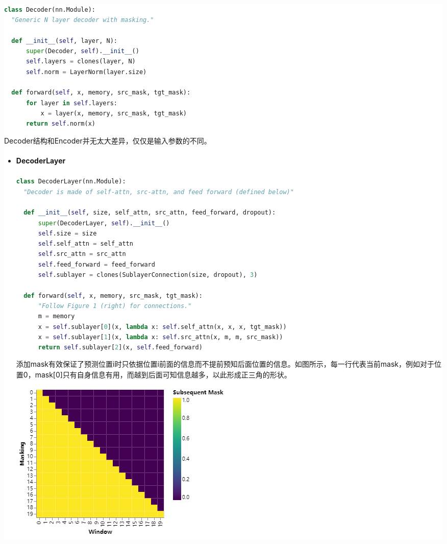 ```python
class Decoder(nn.Module):
  "Generic N layer decoder with masking."

  def __init__(self, layer, N):
      super(Decoder, self).__init__()
      self.layers = clones(layer, N)
      self.norm = LayerNorm(layer.size)

  def forward(self, x, memory, src_mask, tgt_mask):
      for layer in self.layers:
          x = layer(x, memory, src_mask, tgt_mask)
      return self.norm(x)
```

Decoder结构和Encoder并无太大差异，仅仅是输入参数的不同。
- #### DecoderLayer
  
  ```python
  class DecoderLayer(nn.Module):
    "Decoder is made of self-attn, src-attn, and feed forward (defined below)"
  
    def __init__(self, size, self_attn, src_attn, feed_forward, dropout):
        super(DecoderLayer, self).__init__()
        self.size = size
        self.self_attn = self_attn
        self.src_attn = src_attn
        self.feed_forward = feed_forward
        self.sublayer = clones(SublayerConnection(size, dropout), 3)
  
    def forward(self, x, memory, src_mask, tgt_mask):
        "Follow Figure 1 (right) for connections."
        m = memory
        x = self.sublayer[0](x, lambda x: self.self_attn(x, x, x, tgt_mask))
        x = self.sublayer[1](x, lambda x: self.src_attn(x, m, m, src_mask))
        return self.sublayer[2](x, self.feed_forward)
  ```
  
  添加mask有效保证了预测位置i时只依据位置i前面的信息而不提前预知后面位置的信息。如图所示，每一行代表当前mask，例如对于位置0，mask[0]只有自身信息有用，而越到后面可知信息越多，以此形成正三角的形状。
  
  ![mask](../assets/pics/transformers/mask.png)
  